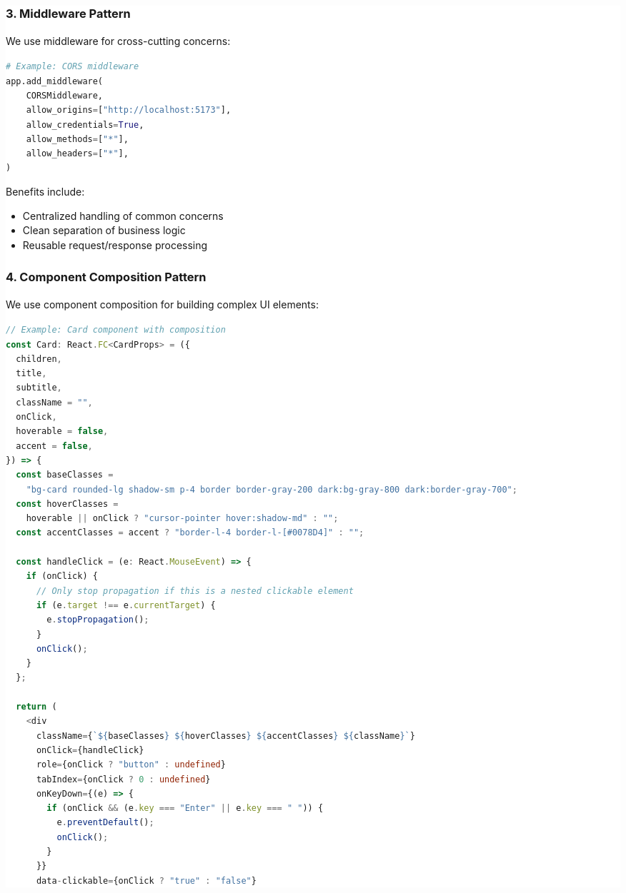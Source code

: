 ### 3. Middleware Pattern

We use middleware for cross-cutting concerns:

```python
# Example: CORS middleware
app.add_middleware(
    CORSMiddleware,
    allow_origins=["http://localhost:5173"],
    allow_credentials=True,
    allow_methods=["*"],
    allow_headers=["*"],
)
```

Benefits include:

- Centralized handling of common concerns
- Clean separation of business logic
- Reusable request/response processing

### 4. Component Composition Pattern

We use component composition for building complex UI elements:

```typescript
// Example: Card component with composition
const Card: React.FC<CardProps> = ({
  children,
  title,
  subtitle,
  className = "",
  onClick,
  hoverable = false,
  accent = false,
}) => {
  const baseClasses =
    "bg-card rounded-lg shadow-sm p-4 border border-gray-200 dark:bg-gray-800 dark:border-gray-700";
  const hoverClasses =
    hoverable || onClick ? "cursor-pointer hover:shadow-md" : "";
  const accentClasses = accent ? "border-l-4 border-l-[#0078D4]" : "";

  const handleClick = (e: React.MouseEvent) => {
    if (onClick) {
      // Only stop propagation if this is a nested clickable element
      if (e.target !== e.currentTarget) {
        e.stopPropagation();
      }
      onClick();
    }
  };

  return (
    <div
      className={`${baseClasses} ${hoverClasses} ${accentClasses} ${className}`}
      onClick={handleClick}
      role={onClick ? "button" : undefined}
      tabIndex={onClick ? 0 : undefined}
      onKeyDown={(e) => {
        if (onClick && (e.key === "Enter" || e.key === " ")) {
          e.preventDefault();
          onClick();
        }
      }}
      data-clickable={onClick ? "true" : "false"}
```